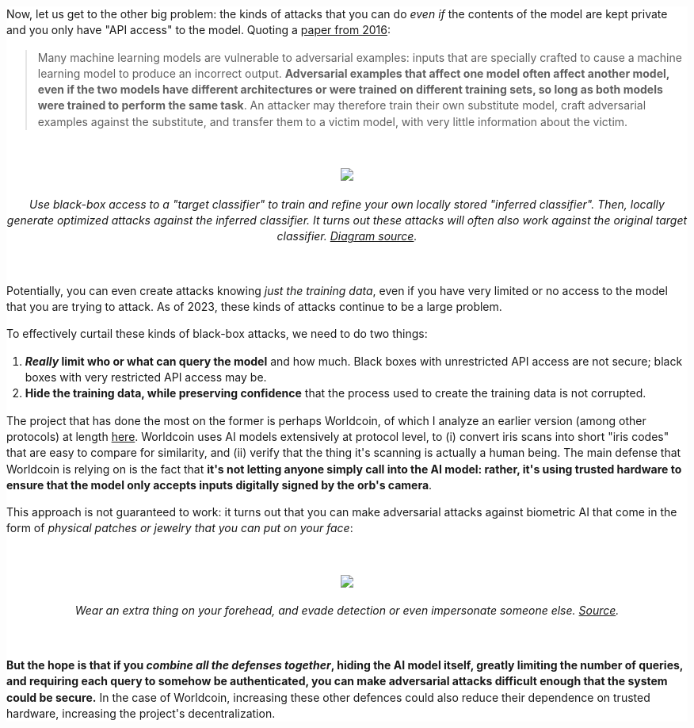 Now, let us get to the other big problem: the kinds of attacks that you can do _even if_ the contents of the model are kept private and you only have "API access" to the model. Quoting a [paper from 2016](https://arxiv.org/pdf/1605.07277.pdf):

> Many machine learning models are vulnerable to adversarial examples: inputs that are specially crafted to cause a machine learning model to produce an incorrect output. **Adversarial examples that affect one model often affect another model, even if the two models have different architectures or were trained on different training sets, so long as both models were trained to perform the same task**. An attacker may therefore train their own substitute model, craft adversarial examples against the substitute, and transfer them to a victim model, with very little information about the victim.

<center><br>

![](../../../../images/cryptoai/inferredclassifier.png)

_Use black-box access to a "target classifier" to train and refine your own locally stored "inferred classifier". Then, locally generate optimized attacks against the inferred classifier. It turns out these attacks will often also work against the original target classifier. [Diagram source](https://arxiv.org/pdf/1811.01811.pdf)._

</center><br>

Potentially, you can even create attacks knowing _just the training data_, even if you have very limited or no access to the model that you are trying to attack. As of 2023, these kinds of attacks continue to be a large problem.

To effectively curtail these kinds of black-box attacks, we need to do two things:

1. **_Really_ limit who or what can query the model** and how much. Black boxes with unrestricted API access are not secure; black boxes with very restricted API access may be.
2. **Hide the training data, while preserving confidence** that the process used to create the training data is not corrupted.

The project that has done the most on the former is perhaps Worldcoin, of which I analyze an earlier version (among other protocols) at length [here](../../../2023/07/24/biometric.html). Worldcoin uses AI models extensively at protocol level, to (i) convert iris scans into short "iris codes" that are easy to compare for similarity, and (ii) verify that the thing it's scanning is actually a human being. The main defense that Worldcoin is relying on is the fact that **it's not letting anyone simply call into the AI model: rather, it's using trusted hardware to ensure that the model only accepts inputs digitally signed by the orb's camera**.

This approach is not guaranteed to work: it turns out that you can make adversarial attacks against biometric AI that come in the form of _physical patches or jewelry that you can put on your face_:

<center><br>

![](../../../../images/cryptoai/facemask.png)

_Wear an extra thing on your forehead, and evade detection or even impersonate someone else. [Source](https://arxiv.org/pdf/2109.09320.pdf)._

</center><br>

**But the hope is that if you _combine all the defenses together_, hiding the AI model itself, greatly limiting the number of queries, and requiring each query to somehow be authenticated, you can make adversarial attacks difficult enough that the system could be secure.** In the case of Worldcoin, increasing these other defences could also reduce their dependence on trusted hardware, increasing the project's decentralization.
